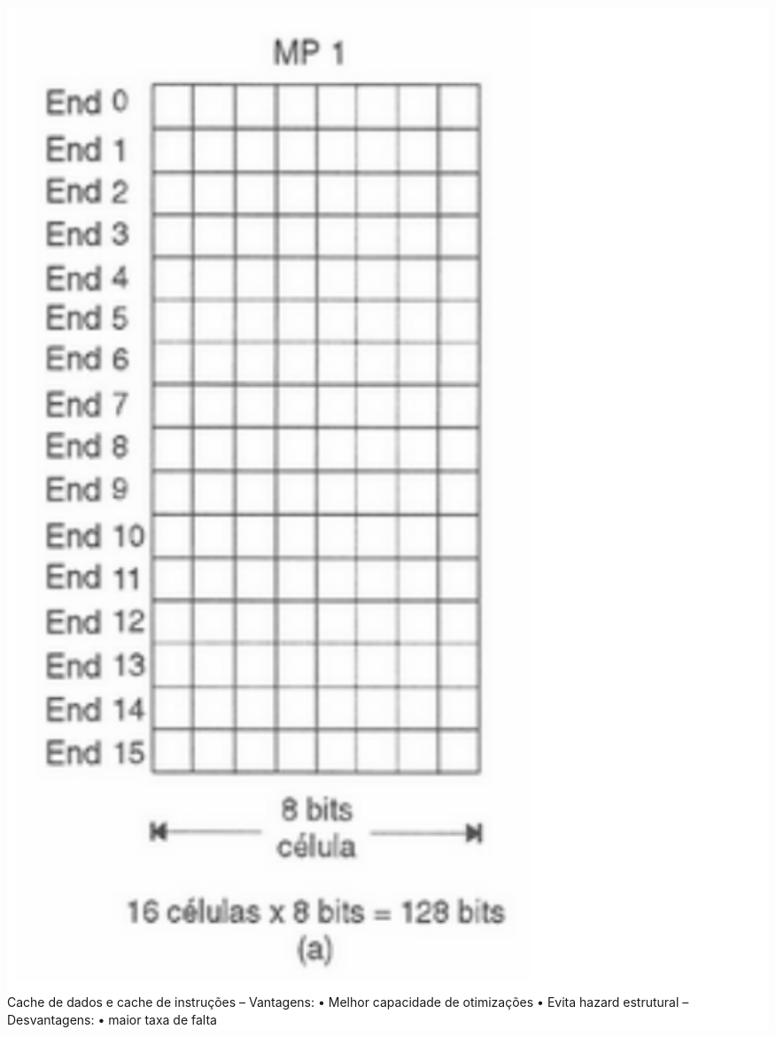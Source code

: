 <img src="../../img/celulas.png" align="center" height=auto width=70%/>

Cache de dados e cache de instruções – Vantagens: • Melhor capacidade de otimizações • Evita hazard estrutural – Desvantagens: • maior taxa de falta 